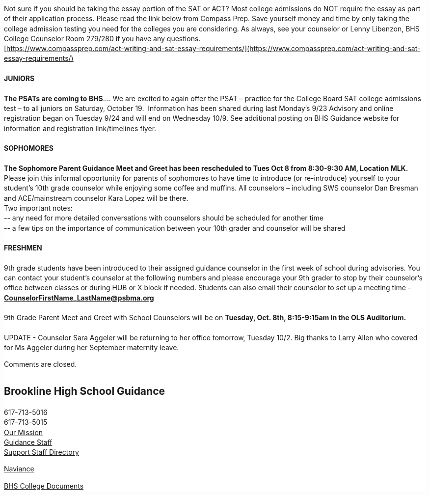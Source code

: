 Not sure if you should be taking the essay portion of the SAT or ACT? Most college admissions do NOT require the essay as part of their application process. Please read the link below from Compass Prep. Save yourself money and time by only taking the college admission testing you need for the colleges you are considering. As always, see your counselor or Lenny Libenzon, BHS College Counselor Room 279/280 if you have any questions.     
[https://www.compassprep.com/act-writing-and-sat-essay-requirements/](https://www.compassprep.com/act-writing-and-sat-essay-requirements/)  
   
**JUNIORS**  
   
**The PSATs are coming to BHS**…. We are excited to again offer the PSAT – practice for the College Board SAT college admissions test – to all juniors on Saturday, October 19.  Information has been shared during last Monday’s 9/23 Advisory and online registration began on Tuesday 9/24 and will end on Wednesday 10/9. See additional posting on BHS Guidance website for information and registration link/timelines flyer.  
   
**SOPHOMORES**  
   
**The Sophomore Parent Guidance Meet and Greet has been rescheduled to Tues Oct 8 from 8:30-9:30 AM, Location MLK.**  Please join this informal opportunity for parents of sophomores to have time to introduce (or re-introduce) yourself to your student’s 10th grade counselor while enjoying some coffee and muffins. All counselors – including SWS counselor Dan Bresman and ACE/mainstream counselor Kara Lopez will be there.  
Two important notes:  
\-- any need for more detailed conversations with counselors should be scheduled for another time  
\-- a few tips on the importance of communication between your 10th grader and counselor will be shared  
   
**FRESHMEN**  
   
9th grade students have been introduced to their assigned guidance counselor in the first week of school during advisories. You can contact your student’s counselor at the following numbers and please encourage your 9th grader to stop by their counselor’s office between classes or during HUB or X block if needed. Students can also email their counselor to set up a meeting time - **[CounselorFirstName\_LastName@psbma.org](mailto:CounselorFirstName_LastName@psbma.org)**  
   
9th Grade Parent Meet and Greet with School Counselors will be on **Tuesday, Oct. 8th, 8:15-9:15am in the OLS Auditorium.**   
   
UPDATE - Counselor Sara Aggeler will be returning to her office tomorrow, Tuesday 10/2. Big thanks to Larry Allen who covered for Ms Aggeler during her September maternity leave. 

  

Comments are closed.

Brookline High School Guidance
------------------------------

617-713-5016  
617-713-5015  
[​Our Mission](/guidance-mission-statement.html)  
[Guidance Staff](/guidance-staff.html)  
[Support Staff Directory](/clinical-counseling--support-services.html)

[Naviance](https://student.naviance.com/brookline)

[BHS College Documents](https://drive.google.com/drive/folders/0B6If7_KxeX3jVnVkWDRmLWxUUUk?usp=sharing)
